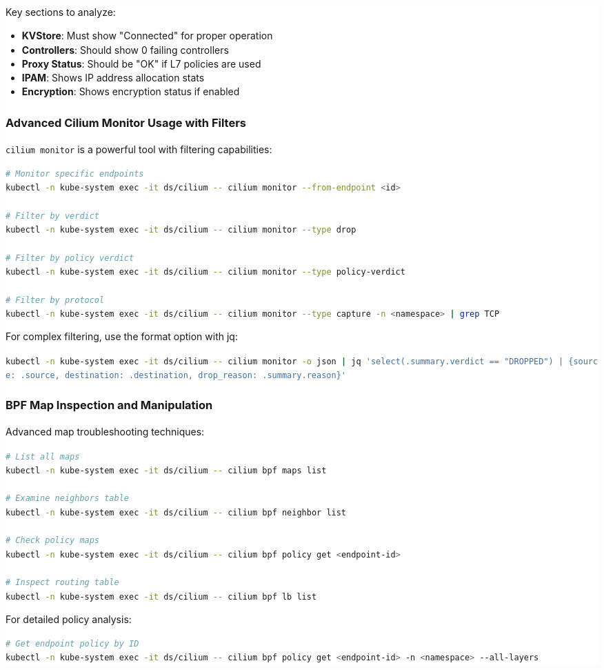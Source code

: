 Key sections to analyze:
- **KVStore**: Must show "Connected" for proper operation
- **Controllers**: Should show 0 failing controllers
- **Proxy Status**: Should be "OK" if L7 policies are used
- **IPAM**: Shows IP address allocation stats
- **Encryption**: Shows encryption status if enabled

### Advanced Cilium Monitor Usage with Filters

`cilium monitor` is a powerful tool with filtering capabilities:

```bash
# Monitor specific endpoints
kubectl -n kube-system exec -it ds/cilium -- cilium monitor --from-endpoint <id>

# Filter by verdict
kubectl -n kube-system exec -it ds/cilium -- cilium monitor --type drop

# Filter by policy verdict
kubectl -n kube-system exec -it ds/cilium -- cilium monitor --type policy-verdict

# Filter by protocol
kubectl -n kube-system exec -it ds/cilium -- cilium monitor --type capture -n <namespace> | grep TCP
```

For complex filtering, use the format option with jq:

```bash
kubectl -n kube-system exec -it ds/cilium -- cilium monitor -o json | jq 'select(.summary.verdict == "DROPPED") | {source: .source, destination: .destination, drop_reason: .summary.reason}'
```

### BPF Map Inspection and Manipulation

Advanced map troubleshooting techniques:

```bash
# List all maps
kubectl -n kube-system exec -it ds/cilium -- cilium bpf maps list

# Examine neighbors table
kubectl -n kube-system exec -it ds/cilium -- cilium bpf neighbor list

# Check policy maps
kubectl -n kube-system exec -it ds/cilium -- cilium bpf policy get <endpoint-id>

# Inspect routing table
kubectl -n kube-system exec -it ds/cilium -- cilium bpf lb list
```

For detailed policy analysis:

```bash
# Get endpoint policy by ID
kubectl -n kube-system exec -it ds/cilium -- cilium bpf policy get <endpoint-id> -n <namespace> --all-layers
```
